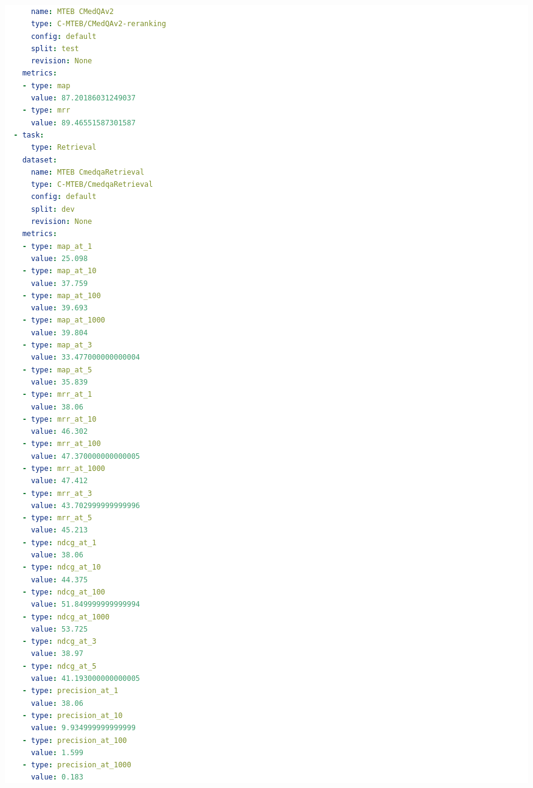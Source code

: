 ```yaml
      name: MTEB CMedQAv2
      type: C-MTEB/CMedQAv2-reranking
      config: default
      split: test
      revision: None
    metrics:
    - type: map
      value: 87.20186031249037
    - type: mrr
      value: 89.46551587301587
  - task:
      type: Retrieval
    dataset:
      name: MTEB CmedqaRetrieval
      type: C-MTEB/CmedqaRetrieval
      config: default
      split: dev
      revision: None
    metrics:
    - type: map_at_1
      value: 25.098
    - type: map_at_10
      value: 37.759
    - type: map_at_100
      value: 39.693
    - type: map_at_1000
      value: 39.804
    - type: map_at_3
      value: 33.477000000000004
    - type: map_at_5
      value: 35.839
    - type: mrr_at_1
      value: 38.06
    - type: mrr_at_10
      value: 46.302
    - type: mrr_at_100
      value: 47.370000000000005
    - type: mrr_at_1000
      value: 47.412
    - type: mrr_at_3
      value: 43.702999999999996
    - type: mrr_at_5
      value: 45.213
    - type: ndcg_at_1
      value: 38.06
    - type: ndcg_at_10
      value: 44.375
    - type: ndcg_at_100
      value: 51.849999999999994
    - type: ndcg_at_1000
      value: 53.725
    - type: ndcg_at_3
      value: 38.97
    - type: ndcg_at_5
      value: 41.193000000000005
    - type: precision_at_1
      value: 38.06
    - type: precision_at_10
      value: 9.934999999999999
    - type: precision_at_100
      value: 1.599
    - type: precision_at_1000
      value: 0.183
```